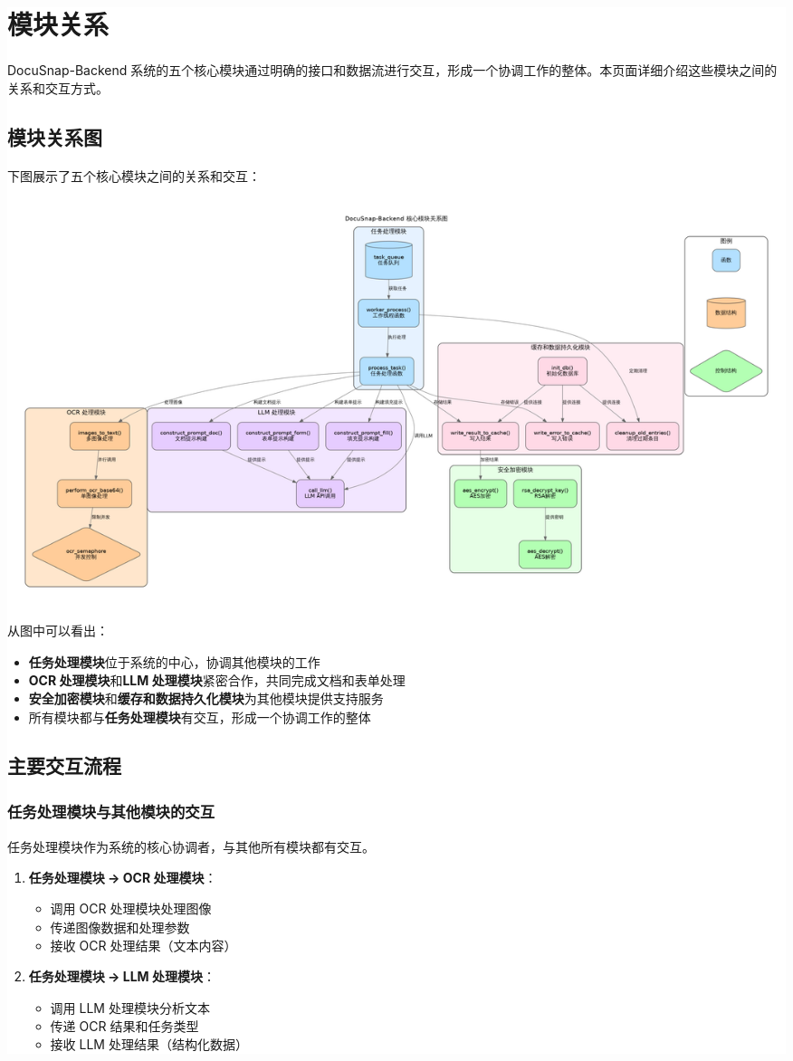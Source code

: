 # 模块关系

DocuSnap-Backend 系统的五个核心模块通过明确的接口和数据流进行交互，形成一个协调工作的整体。本页面详细介绍这些模块之间的关系和交互方式。

## 模块关系图

下图展示了五个核心模块之间的关系和交互：

![核心模块关系图](../image/core_modules_relationship.png)

从图中可以看出：

- **任务处理模块**位于系统的中心，协调其他模块的工作
- **OCR 处理模块**和**LLM 处理模块**紧密合作，共同完成文档和表单处理
- **安全加密模块**和**缓存和数据持久化模块**为其他模块提供支持服务
- 所有模块都与**任务处理模块**有交互，形成一个协调工作的整体

## 主要交互流程

### 任务处理模块与其他模块的交互

任务处理模块作为系统的核心协调者，与其他所有模块都有交互。

1. **任务处理模块 → OCR 处理模块**：
   - 调用 OCR 处理模块处理图像
   - 传递图像数据和处理参数
   - 接收 OCR 处理结果（文本内容）

2. **任务处理模块 → LLM 处理模块**：
   - 调用 LLM 处理模块分析文本
   - 传递 OCR 结果和任务类型
   - 接收 LLM 处理结果（结构化数据）
